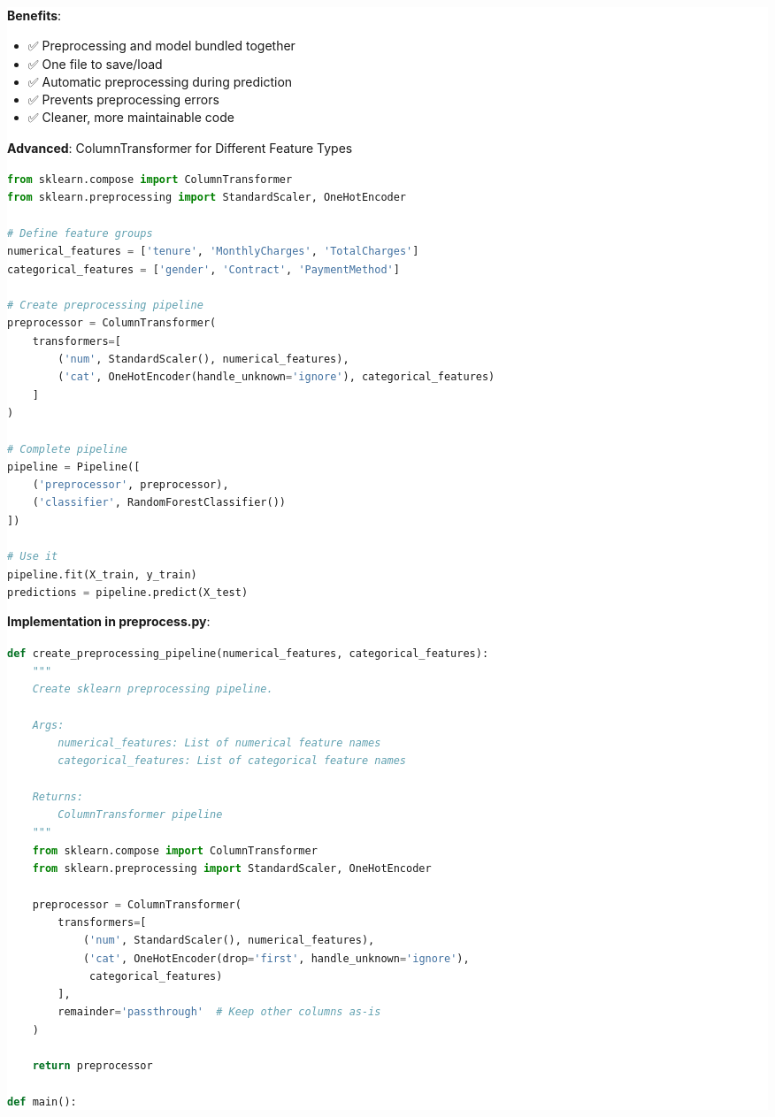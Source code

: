**Benefits**:

- ✅ Preprocessing and model bundled together
- ✅ One file to save/load
- ✅ Automatic preprocessing during prediction
- ✅ Prevents preprocessing errors
- ✅ Cleaner, more maintainable code

**Advanced**: ColumnTransformer for Different Feature Types

```python
from sklearn.compose import ColumnTransformer
from sklearn.preprocessing import StandardScaler, OneHotEncoder

# Define feature groups
numerical_features = ['tenure', 'MonthlyCharges', 'TotalCharges']
categorical_features = ['gender', 'Contract', 'PaymentMethod']

# Create preprocessing pipeline
preprocessor = ColumnTransformer(
    transformers=[
        ('num', StandardScaler(), numerical_features),
        ('cat', OneHotEncoder(handle_unknown='ignore'), categorical_features)
    ]
)

# Complete pipeline
pipeline = Pipeline([
    ('preprocessor', preprocessor),
    ('classifier', RandomForestClassifier())
])

# Use it
pipeline.fit(X_train, y_train)
predictions = pipeline.predict(X_test)
```

**Implementation in preprocess.py**:

```python
def create_preprocessing_pipeline(numerical_features, categorical_features):
    """
    Create sklearn preprocessing pipeline.
    
    Args:
        numerical_features: List of numerical feature names
        categorical_features: List of categorical feature names
        
    Returns:
        ColumnTransformer pipeline
    """
    from sklearn.compose import ColumnTransformer
    from sklearn.preprocessing import StandardScaler, OneHotEncoder
    
    preprocessor = ColumnTransformer(
        transformers=[
            ('num', StandardScaler(), numerical_features),
            ('cat', OneHotEncoder(drop='first', handle_unknown='ignore'), 
             categorical_features)
        ],
        remainder='passthrough'  # Keep other columns as-is
    )
    
    return preprocessor

def main():
```